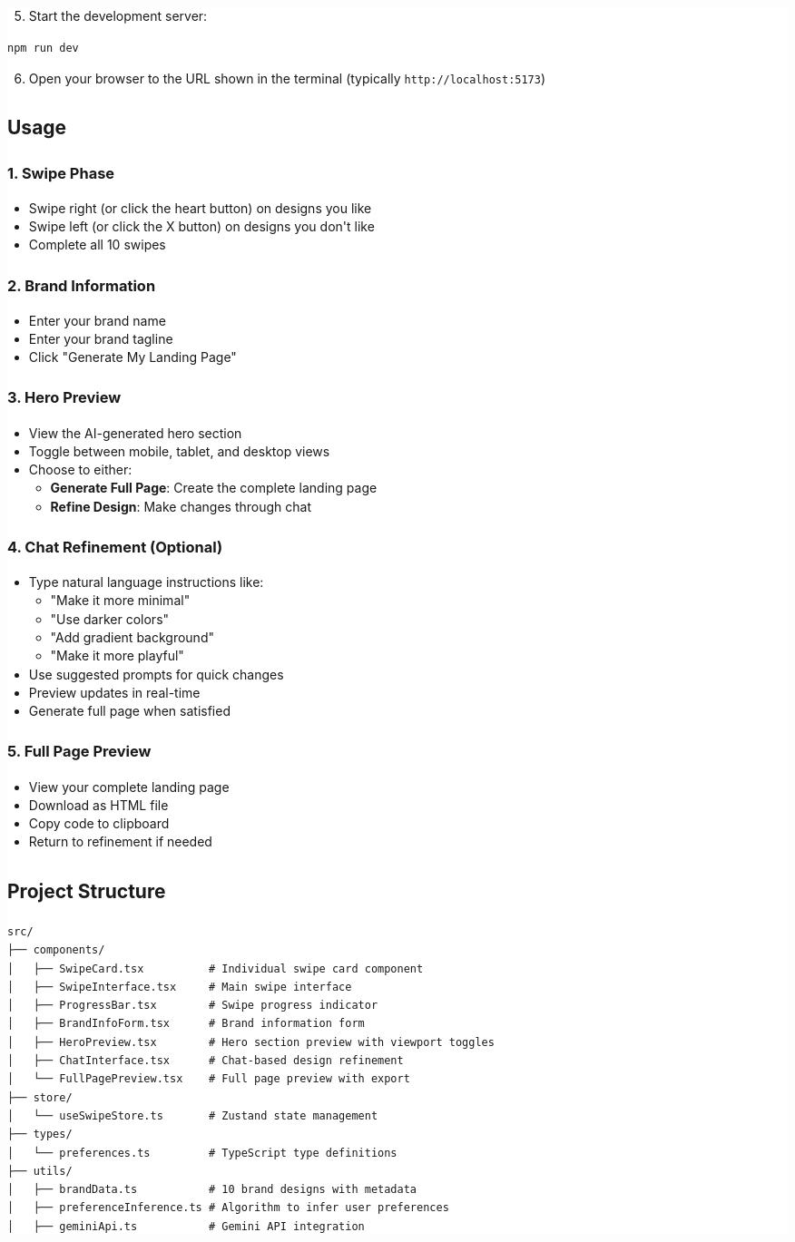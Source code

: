 5. Start the development server:
```bash
npm run dev
```

6. Open your browser to the URL shown in the terminal (typically `http://localhost:5173`)

## Usage

### 1. Swipe Phase
- Swipe right (or click the heart button) on designs you like
- Swipe left (or click the X button) on designs you don't like
- Complete all 10 swipes

### 2. Brand Information
- Enter your brand name
- Enter your brand tagline
- Click "Generate My Landing Page"

### 3. Hero Preview
- View the AI-generated hero section
- Toggle between mobile, tablet, and desktop views
- Choose to either:
  - **Generate Full Page**: Create the complete landing page
  - **Refine Design**: Make changes through chat

### 4. Chat Refinement (Optional)
- Type natural language instructions like:
  - "Make it more minimal"
  - "Use darker colors"
  - "Add gradient background"
  - "Make it more playful"
- Use suggested prompts for quick changes
- Preview updates in real-time
- Generate full page when satisfied

### 5. Full Page Preview
- View your complete landing page
- Download as HTML file
- Copy code to clipboard
- Return to refinement if needed

## Project Structure

```
src/
├── components/
│   ├── SwipeCard.tsx          # Individual swipe card component
│   ├── SwipeInterface.tsx     # Main swipe interface
│   ├── ProgressBar.tsx        # Swipe progress indicator
│   ├── BrandInfoForm.tsx      # Brand information form
│   ├── HeroPreview.tsx        # Hero section preview with viewport toggles
│   ├── ChatInterface.tsx      # Chat-based design refinement
│   └── FullPagePreview.tsx    # Full page preview with export
├── store/
│   └── useSwipeStore.ts       # Zustand state management
├── types/
│   └── preferences.ts         # TypeScript type definitions
├── utils/
│   ├── brandData.ts           # 10 brand designs with metadata
│   ├── preferenceInference.ts # Algorithm to infer user preferences
│   ├── geminiApi.ts           # Gemini API integration
```